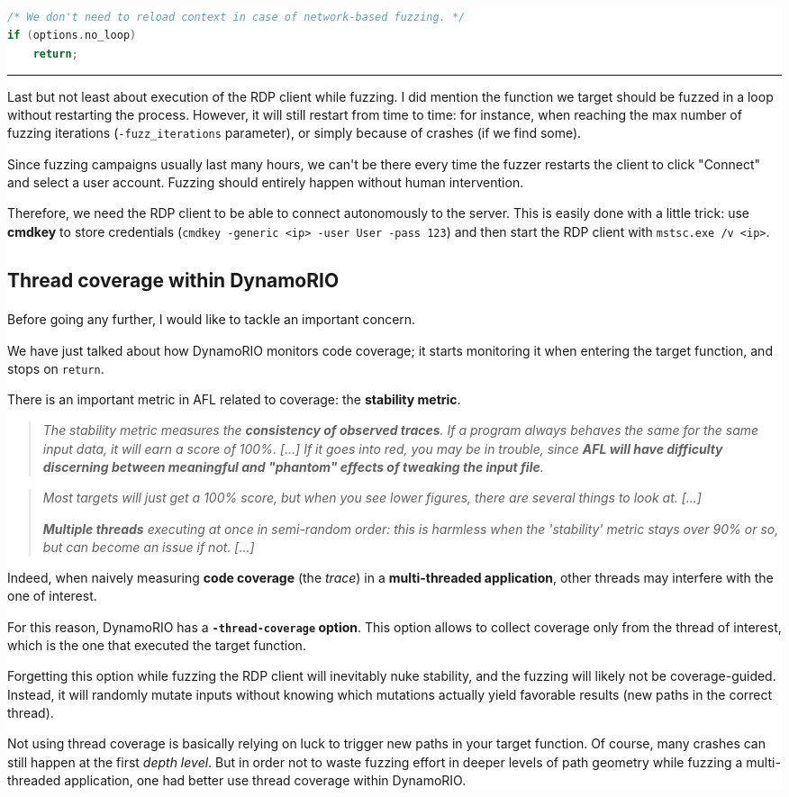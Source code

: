 ```c
/* We don't need to reload context in case of network-based fuzzing. */
if (options.no_loop)
    return;
``` 

---

Last but not least about execution of the RDP client while fuzzing. I did mention the function we target should be fuzzed in a loop without restarting the process. However, it will still restart from time to time: for instance, when reaching the max number of fuzzing iterations (`-fuzz_iterations` parameter), or simply because of crashes (if we find some).

Since fuzzing campaigns usually last many hours, we can't be there every time the fuzzer restarts the client to click "Connect" and select a user account. Fuzzing should entirely happen without human intervention.

Therefore, we need the RDP client to be able to connect autonomously to the server. This is easily done with a little trick: use **cmdkey** to store credentials (`cmdkey -generic <ip> -user User -pass 123`) and then start the RDP client with `mstsc.exe /v <ip>`.


## Thread coverage within DynamoRIO

Before going any further, I would like to tackle an important concern.

We have just talked about how DynamoRIO monitors code coverage; it starts monitoring it when entering the target function, and stops on `return`.

There is an important metric in AFL related to coverage: the **stability metric**.

> *The stability metric measures the **consistency of observed traces**. If a program always behaves the same for the same input data, it will earn a score of 100%. [...] If it goes into red, you may be in trouble, since **AFL will have difficulty discerning between meaningful and "phantom" effects of tweaking the input file**.*

> *Most targets will just get a 100% score, but when you see lower figures, there are several things to look at. [...]*
> 
> ***Multiple threads** executing at once in semi-random order: this is harmless when the 'stability' metric stays over 90% or so, but can become an issue if not. [...]*

Indeed, when naively measuring **code coverage** (the *trace*) in a **multi-threaded application**, other threads may interfere with the one of interest.

For this reason, DynamoRIO has a **`-thread-coverage` option**. This option allows to collect coverage only from the thread of interest, which is the one that executed the target function.

Forgetting this option while fuzzing the RDP client will inevitably nuke stability, and the fuzzing will likely not be coverage-guided. Instead, it will randomly mutate inputs without knowing which mutations actually yield favorable results (new paths in the correct thread).

Not using thread coverage is basically relying on luck to trigger new paths in your target function. Of course, many crashes can still happen at the first *depth level*. But in order not to waste fuzzing effort in deeper levels of path geometry while fuzzing a multi-threaded application, one had better use thread coverage within DynamoRIO.
